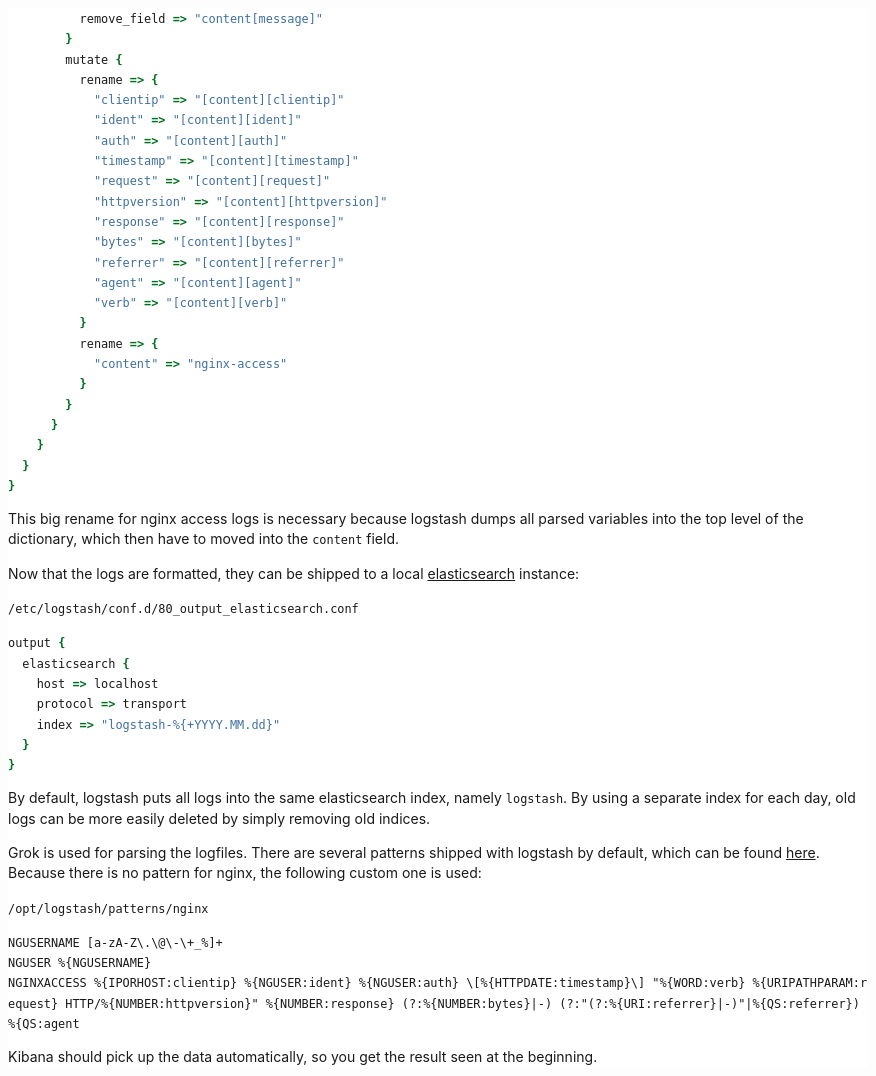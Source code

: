 ```ruby
          remove_field => "content[message]"
        }
        mutate {
          rename => {
            "clientip" => "[content][clientip]"
            "ident" => "[content][ident]"
            "auth" => "[content][auth]"
            "timestamp" => "[content][timestamp]"
            "request" => "[content][request]"
            "httpversion" => "[content][httpversion]"
            "response" => "[content][response]"
            "bytes" => "[content][bytes]"
            "referrer" => "[content][referrer]"
            "agent" => "[content][agent]"
            "verb" => "[content][verb]"
          }
          rename => {
            "content" => "nginx-access"
          }
        }
      }
    }
  }
}
```

This big rename for nginx access logs is necessary because logstash dumps all parsed variables into the top level of the dictionary, which then have to moved into the `content` field.

Now that the logs are formatted, they can be shipped to a local [elasticsearch](https://www.elastic.co/products/elasticsearch) instance:

```
/etc/logstash/conf.d/80_output_elasticsearch.conf
```
```ruby
output {
  elasticsearch {
    host => localhost
    protocol => transport
    index => "logstash-%{+YYYY.MM.dd}"
  }
}
```

By default, logstash puts all logs into the same elasticsearch index, namely `logstash`. By using a separate index for each day, old logs can be more easily deleted by simply removing old indices.

Grok is used for parsing the logfiles. There are several patterns shipped with logstash by default, which can be found [here](https://github.com/elastic/logstash/tree/v1.4.1/patterns). Because there is no pattern for nginx, the following custom one is used:

```
/opt/logstash/patterns/nginx
```
```
NGUSERNAME [a-zA-Z\.\@\-\+_%]+
NGUSER %{NGUSERNAME}
NGINXACCESS %{IPORHOST:clientip} %{NGUSER:ident} %{NGUSER:auth} \[%{HTTPDATE:timestamp}\] "%{WORD:verb} %{URIPATHPARAM:request} HTTP/%{NUMBER:httpversion}" %{NUMBER:response} (?:%{NUMBER:bytes}|-) (?:"(?:%{URI:referrer}|-)"|%{QS:referrer}) %{QS:agent
```

Kibana should pick up the data automatically, so you get the result seen at the beginning.
